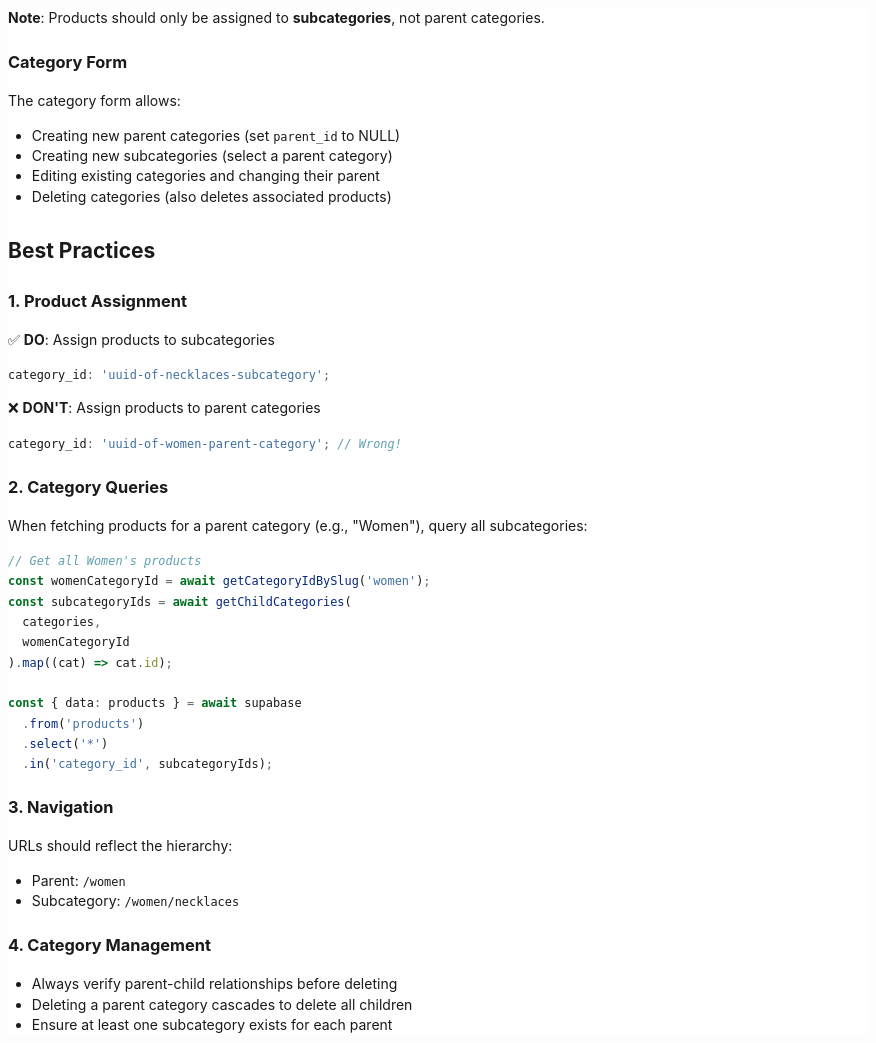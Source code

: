 **Note**: Products should only be assigned to **subcategories**, not parent categories.

### Category Form

The category form allows:

- Creating new parent categories (set `parent_id` to NULL)
- Creating new subcategories (select a parent category)
- Editing existing categories and changing their parent
- Deleting categories (also deletes associated products)

## Best Practices

### 1. Product Assignment

✅ **DO**: Assign products to subcategories

```typescript
category_id: 'uuid-of-necklaces-subcategory';
```

❌ **DON'T**: Assign products to parent categories

```typescript
category_id: 'uuid-of-women-parent-category'; // Wrong!
```

### 2. Category Queries

When fetching products for a parent category (e.g., "Women"), query all subcategories:

```typescript
// Get all Women's products
const womenCategoryId = await getCategoryIdBySlug('women');
const subcategoryIds = await getChildCategories(
  categories,
  womenCategoryId
).map((cat) => cat.id);

const { data: products } = await supabase
  .from('products')
  .select('*')
  .in('category_id', subcategoryIds);
```

### 3. Navigation

URLs should reflect the hierarchy:

- Parent: `/women`
- Subcategory: `/women/necklaces`

### 4. Category Management

- Always verify parent-child relationships before deleting
- Deleting a parent category cascades to delete all children
- Ensure at least one subcategory exists for each parent

